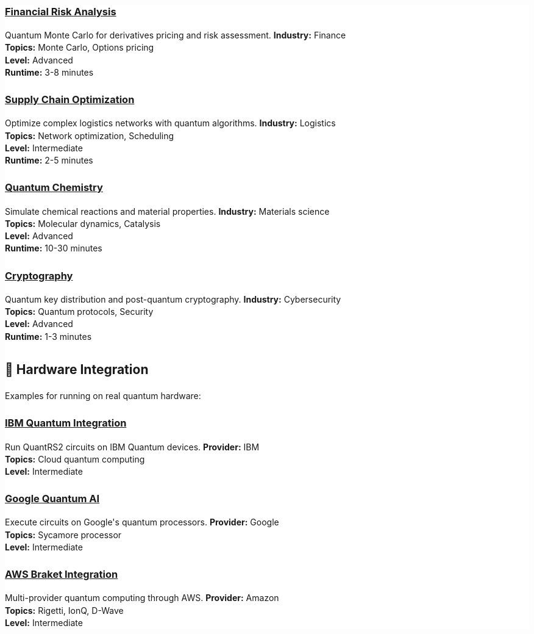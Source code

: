### [Financial Risk Analysis](applications/finance.md)
Quantum Monte Carlo for derivatives pricing and risk assessment.
**Industry:** Finance  
**Topics:** Monte Carlo, Options pricing  
**Level:** Advanced  
**Runtime:** 3-8 minutes

### [Supply Chain Optimization](applications/supply_chain.md)
Optimize complex logistics networks with quantum algorithms.
**Industry:** Logistics  
**Topics:** Network optimization, Scheduling  
**Level:** Intermediate  
**Runtime:** 2-5 minutes

### [Quantum Chemistry](applications/chemistry.md)
Simulate chemical reactions and material properties.
**Industry:** Materials science  
**Topics:** Molecular dynamics, Catalysis  
**Level:** Advanced  
**Runtime:** 10-30 minutes

### [Cryptography](applications/cryptography.md)
Quantum key distribution and post-quantum cryptography.
**Industry:** Cybersecurity  
**Topics:** Quantum protocols, Security  
**Level:** Advanced  
**Runtime:** 1-3 minutes

## 🔧 Hardware Integration

Examples for running on real quantum hardware:

### [IBM Quantum Integration](hardware/ibm_quantum.md)
Run QuantRS2 circuits on IBM Quantum devices.
**Provider:** IBM  
**Topics:** Cloud quantum computing  
**Level:** Intermediate

### [Google Quantum AI](hardware/google_quantum.md)
Execute circuits on Google's quantum processors.
**Provider:** Google  
**Topics:** Sycamore processor  
**Level:** Intermediate

### [AWS Braket Integration](hardware/aws_braket.md)
Multi-provider quantum computing through AWS.
**Provider:** Amazon  
**Topics:** Rigetti, IonQ, D-Wave  
**Level:** Intermediate
